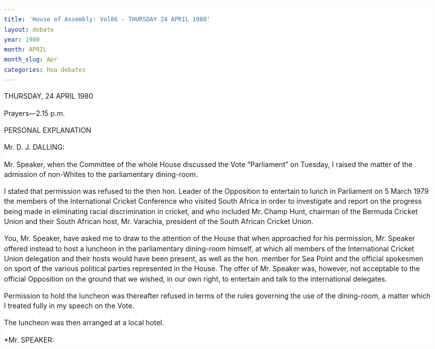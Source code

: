 ```yaml
---
title: 'House of Assembly: Vol86 - THURSDAY 24 APRIL 1980'
layout: debate
year: 1980
month: APRIL
month_slug: Apr
categories: hoa debates
---
```


<debateSection name="#opening">

<heading>THURSDAY, 24 APRIL 1980</heading>

<prayers>

<narrative>Prayers&#x2014;<recordedTime time="1980-04-24T14:15:00">2.15 p.m.</recordedTime></narrative>

</prayers>

<debateSection name="#personal_explanation">

<heading>PERSONAL EXPLANATION</heading>

<speech by="#dalling">

<from>Mr. <person refersTo="hansard_za">D. J. DALLING</person>:</from>

<p>Mr. Speaker, when the Committee of the whole House discussed the Vote &#x201C;Parliament&#x201D; on Tuesday, I raised the matter of the admission of non-Whites to the parliamentary dining-room.</p>

<p>I stated that permission was refused to the then hon. Leader of the Opposition to entertain to lunch in Parliament on 5 March 1979 the members of the International Cricket Conference who visited South Africa in order to investigate and report on the progress being made in eliminating racial discrimination <span class="col_4719-4720" refersTo="page_0716"/>in cricket, and who included Mr. Champ Hunt, chairman of the Bermuda Cricket Union and their South African host, Mr. Varachia, president of the South African Cricket Union.</p>

<p>You, Mr. Speaker, have asked me to draw to the attention of the House that when approached for his permission, Mr. Speaker offered instead to host a luncheon in the parliamentary dining-room himself, at which all members of the International Cricket Union delegation and their hosts would have been present, as well as the hon. member for Sea Point and the official spokesmen on sport of the various political parties represented in the House. The offer of Mr. Speaker was, however, not acceptable to the official Opposition on the ground that we wished, in our own right, to entertain and talk to the international delegates.</p>

<p>Permission to hold the luncheon was thereafter refused in terms of the rules governing the use of the dining-room, a matter which I treated fully in my speech on the Vote.</p>

<p>The luncheon was then arranged at a local hotel.</p>

</speech>

<speech by="#speaker">

<from>*Mr. <person refersTo="hansard_za">SPEAKER</person>:</from>
